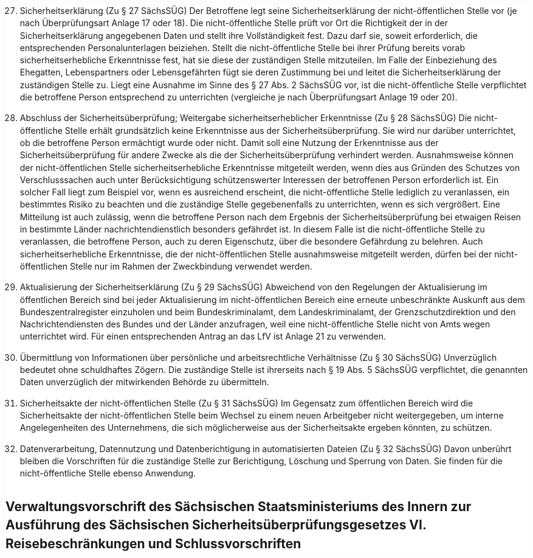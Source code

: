 27. Sicherheitserklärung (Zu § 27 
          SächsSÜG) Der Betroffene legt seine Sicherheitserklärung der nicht-öffentlichen Stelle vor (je nach Überprüfungsart Anlage 17 oder 18). Die nicht-öffentliche Stelle prüft vor Ort die Richtigkeit der in der Sicherheitserklärung angegebenen Daten und stellt ihre Vollständigkeit fest. Dazu darf sie, soweit erforderlich, die entsprechenden Personalunterlagen beiziehen. Stellt die nicht-öffentliche Stelle bei ihrer Prüfung bereits vorab sicherheitserhebliche Erkenntnisse fest, hat sie diese der zuständigen Stelle mitzuteilen. Im Falle der Einbeziehung des Ehegatten, Lebenspartners oder Lebensgefährten fügt sie deren Zustimmung bei und leitet die Sicherheitserklärung der zuständigen Stelle zu. 
         Liegt eine Ausnahme im Sinne des § 27 Abs. 2 
        SächsSÜG vor, ist die nicht-öffentliche Stelle verpflichtet die betroffene Person entsprechend zu unterrichten (vergleiche je nach Überprüfungsart Anlage 19 oder 20).

28. Abschluss der Sicherheitsüberprüfung; Weitergabe sicherheitserheblicher Erkenntnisse (Zu § 28 
          SächsSÜG) Die nicht-öffentliche Stelle erhält grundsätzlich keine Erkenntnisse aus der Sicherheitsüberprüfung. Sie wird nur darüber unterrichtet, ob die betroffene Person ermächtigt wurde oder nicht. Damit soll eine Nutzung der Erkenntnisse aus der Sicherheitsüberprüfung für andere Zwecke als die der Sicherheitsüberprüfung verhindert werden. 
         Ausnahmsweise können der nicht-öffentlichen Stelle sicherheitserhebliche Erkenntnisse mitgeteilt werden, wenn dies aus Gründen des Schutzes von Verschlusssachen auch unter Berücksichtigung schützenswerter Interessen der betroffenen Person erforderlich ist. Ein solcher Fall liegt zum Beispiel vor, wenn es ausreichend erscheint, die nicht-öffentliche Stelle lediglich zu veranlassen, ein bestimmtes Risiko zu beachten und die zuständige Stelle gegebenenfalls zu unterrichten, wenn es sich vergrößert. Eine Mitteilung ist auch zulässig, wenn die betroffene Person nach dem Ergebnis der Sicherheitsüberprüfung bei etwaigen Reisen in bestimmte Länder nachrichtendienstlich besonders gefährdet ist. In diesem Falle ist die nicht-öffentliche Stelle zu veranlassen, die betroffene Person, auch zu deren Eigenschutz, über die besondere Gefährdung zu belehren. Auch sicherheitserhebliche Erkenntnisse, die der nicht-öffentlichen Stelle ausnahmsweise mitgeteilt werden, dürfen bei der nicht-öffentlichen Stelle nur im Rahmen der Zweckbindung verwendet werden.

29. Aktualisierung der Sicherheitserklärung (Zu § 29 
          SächsSÜG) Abweichend von den Regelungen der Aktualisierung im öffentlichen Bereich sind bei jeder Aktualisierung im nicht-öffentlichen Bereich eine erneute unbeschränkte Auskunft aus dem Bundeszentralregister einzuholen und beim Bundeskriminalamt, dem Landeskriminalamt, der Grenzschutzdirektion und den Nachrichtendiensten des Bundes und der Länder anzufragen, weil eine nicht-öffentliche Stelle nicht von Amts wegen unterrichtet wird. 
         Für einen entsprechenden Antrag an das LfV ist Anlage 21 zu verwenden.

30. Übermittlung von Informationen über persönliche und arbeitsrechtliche Verhältnisse (Zu § 30 
          SächsSÜG) Unverzüglich bedeutet ohne schuldhaftes Zögern. Die zuständige Stelle ist ihrerseits nach § 19 Abs. 5 
        SächsSÜG verpflichtet, die genannten Daten unverzüglich der mitwirkenden Behörde zu übermitteln.

31. Sicherheitsakte der nicht-öffentlichen Stelle (Zu § 31 
          SächsSÜG) Im Gegensatz zum öffentlichen Bereich wird die Sicherheitsakte der nicht-öffentlichen Stelle beim Wechsel zu einem neuen Arbeitgeber nicht weitergegeben, um interne Angelegenheiten des Unternehmens, die sich möglicherweise aus der Sicherheitsakte ergeben könnten, zu schützen.

32. Datenverarbeitung, Datennutzung und Datenberichtigung in automatisierten Dateien (Zu § 32 
          SächsSÜG) Davon unberührt bleiben die Vorschriften für die zuständige Stelle zur Berichtigung, Löschung und Sperrung von Daten. Sie finden für die nicht-öffentliche Stelle ebenso Anwendung.


## Verwaltungsvorschrift des Sächsischen Staatsministeriums des Innern zur Ausführung des Sächsischen Sicherheitsüberprüfungsgesetzes VI. Reisebeschränkungen und Schlussvorschriften
